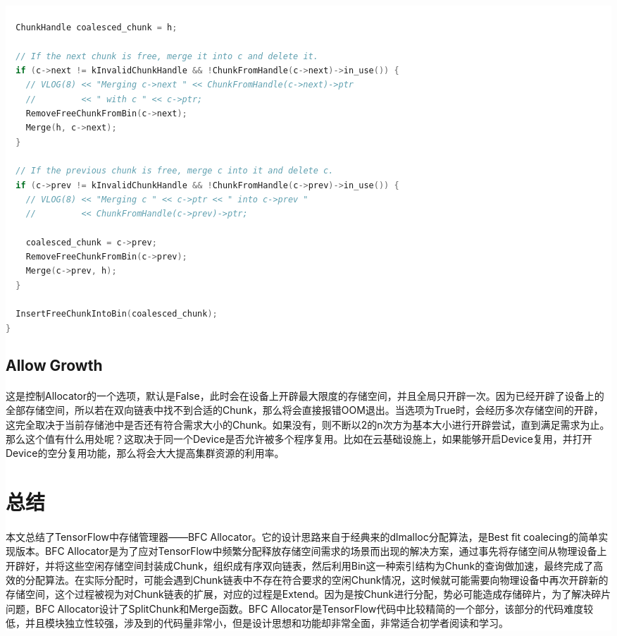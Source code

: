 ```c++

  ChunkHandle coalesced_chunk = h;

  // If the next chunk is free, merge it into c and delete it.
  if (c->next != kInvalidChunkHandle && !ChunkFromHandle(c->next)->in_use()) {
    // VLOG(8) << "Merging c->next " << ChunkFromHandle(c->next)->ptr
    //         << " with c " << c->ptr;
    RemoveFreeChunkFromBin(c->next);
    Merge(h, c->next);
  }

  // If the previous chunk is free, merge c into it and delete c.
  if (c->prev != kInvalidChunkHandle && !ChunkFromHandle(c->prev)->in_use()) {
    // VLOG(8) << "Merging c " << c->ptr << " into c->prev "
    //         << ChunkFromHandle(c->prev)->ptr;

    coalesced_chunk = c->prev;
    RemoveFreeChunkFromBin(c->prev);
    Merge(c->prev, h);
  }

  InsertFreeChunkIntoBin(coalesced_chunk);
}
```

## Allow Growth

这是控制Allocator的一个选项，默认是False，此时会在设备上开辟最大限度的存储空间，并且全局只开辟一次。因为已经开辟了设备上的全部存储空间，所以若在双向链表中找不到合适的Chunk，那么将会直接报错OOM退出。当选项为True时，会经历多次存储空间的开辟，这完全取决于当前存储池中是否还有符合需求大小的Chunk。如果没有，则不断以2的n次方为基本大小进行开辟尝试，直到满足需求为止。那么这个值有什么用处呢？这取决于同一个Device是否允许被多个程序复用。比如在云基础设施上，如果能够开启Device复用，并打开Device的空分复用功能，那么将会大大提高集群资源的利用率。

# 总结

本文总结了TensorFlow中存储管理器——BFC Allocator。它的设计思路来自于经典来的dlmalloc分配算法，是Best fit coalecing的简单实现版本。BFC Allocator是为了应对TensorFlow中频繁分配释放存储空间需求的场景而出现的解决方案，通过事先将存储空间从物理设备上开辟好，并将这些空闲存储空间封装成Chunk，组织成有序双向链表，然后利用Bin这一种索引结构为Chunk的查询做加速，最终完成了高效的分配算法。在实际分配时，可能会遇到Chunk链表中不存在符合要求的空闲Chunk情况，这时候就可能需要向物理设备中再次开辟新的存储空间，这个过程被视为对Chunk链表的扩展，对应的过程是Extend。因为是按Chunk进行分配，势必可能造成存储碎片，为了解决碎片问题，BFC Allocator设计了SplitChunk和Merge函数。BFC Allocator是TensorFlow代码中比较精简的一个部分，该部分的代码难度较低，并且模块独立性较强，涉及到的代码量非常小，但是设计思想和功能却非常全面，非常适合初学者阅读和学习。
